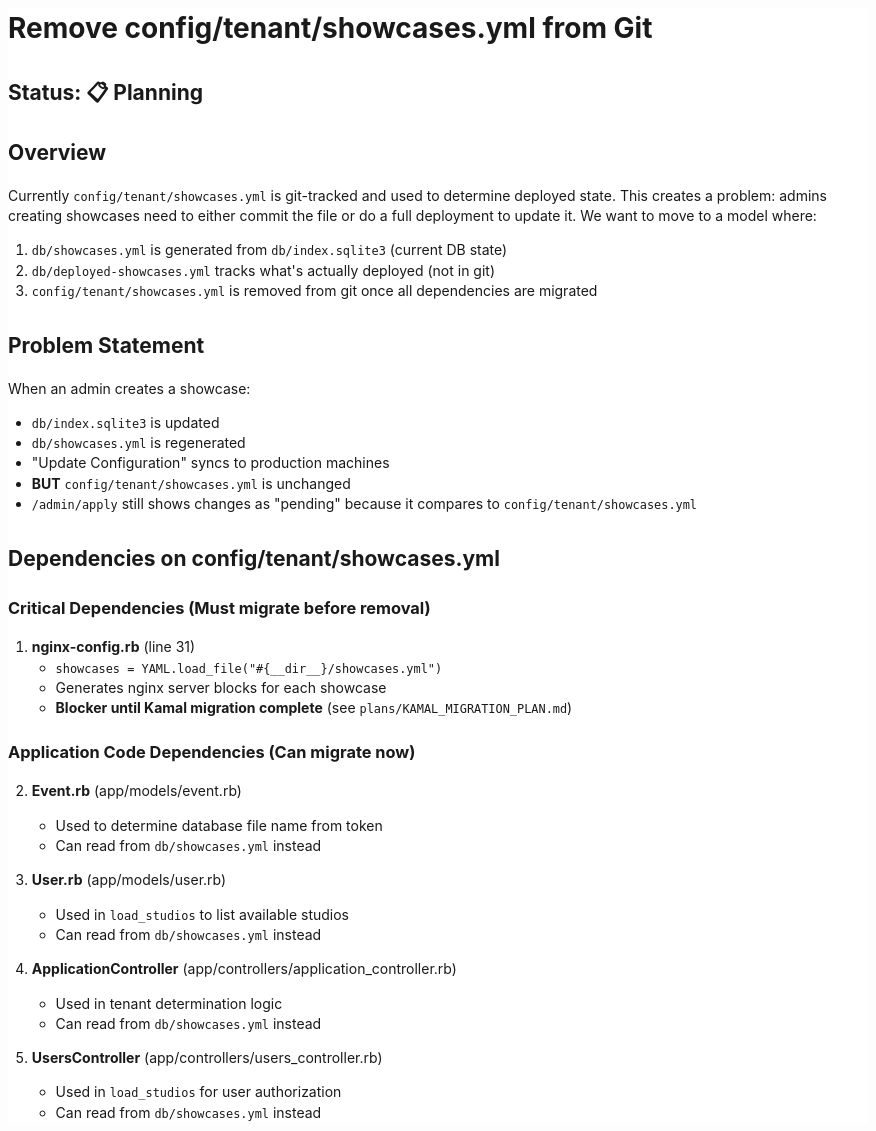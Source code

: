# Remove config/tenant/showcases.yml from Git

## Status: 📋 Planning

## Overview

Currently `config/tenant/showcases.yml` is git-tracked and used to determine deployed state. This creates a problem: admins creating showcases need to either commit the file or do a full deployment to update it. We want to move to a model where:

1. `db/showcases.yml` is generated from `db/index.sqlite3` (current DB state)
2. `db/deployed-showcases.yml` tracks what's actually deployed (not in git)
3. `config/tenant/showcases.yml` is removed from git once all dependencies are migrated

## Problem Statement

When an admin creates a showcase:
- `db/index.sqlite3` is updated
- `db/showcases.yml` is regenerated
- "Update Configuration" syncs to production machines
- **BUT** `config/tenant/showcases.yml` is unchanged
- `/admin/apply` still shows changes as "pending" because it compares to `config/tenant/showcases.yml`

## Dependencies on config/tenant/showcases.yml

### Critical Dependencies (Must migrate before removal)

1. **nginx-config.rb** (line 31)
   - `showcases = YAML.load_file("#{__dir__}/showcases.yml")`
   - Generates nginx server blocks for each showcase
   - **Blocker until Kamal migration complete** (see `plans/KAMAL_MIGRATION_PLAN.md`)

### Application Code Dependencies (Can migrate now)

2. **Event.rb** (app/models/event.rb)
   - Used to determine database file name from token
   - Can read from `db/showcases.yml` instead

3. **User.rb** (app/models/user.rb)
   - Used in `load_studios` to list available studios
   - Can read from `db/showcases.yml` instead

4. **ApplicationController** (app/controllers/application_controller.rb)
   - Used in tenant determination logic
   - Can read from `db/showcases.yml` instead

5. **UsersController** (app/controllers/users_controller.rb)
   - Used in `load_studios` for user authorization
   - Can read from `db/showcases.yml` instead
